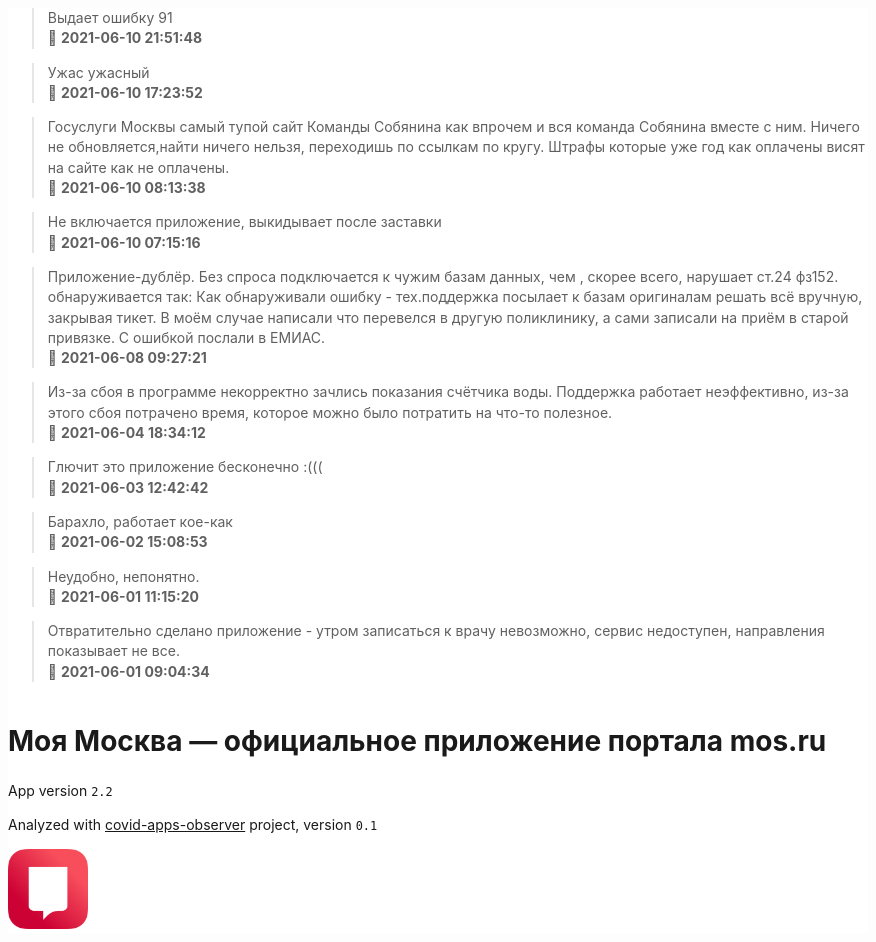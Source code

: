 > Выдает ошибку 91<br> :date: __2021-06-10 21:51:48__

> Ужас ужасный<br> :date: __2021-06-10 17:23:52__

> Госуслуги Москвы самый тупой сайт Команды Собянина как впрочем и вся команда Собянина вместе с ним. Ничего не обновляется,найти ничего нельзя, переходишь по ссылкам по кругу. Штрафы которые уже год как оплачены висят на сайте как не оплачены.<br> :date: __2021-06-10 08:13:38__

> Не включается приложение, выкидывает после заставки<br> :date: __2021-06-10 07:15:16__

> Приложение-дублёр. Без спроса подключается к чужим базам данных, чем , скорее всего, нарушает ст.24 фз152. обнаруживается так: Как обнаруживали ошибку - тех.поддержка посылает к базам оригиналам решать всё вручную, закрывая тикет. В моём случае написали что перевелся в другую поликлинику, а сами записали на приём в старой привязке. С ошибкой послали в ЕМИАС.<br> :date: __2021-06-08 09:27:21__

> Из-за сбоя в программе некорректно зачлись показания счётчика воды. Поддержка работает неэффективно, из-за этого сбоя потрачено время, которое можно было потратить на что-то полезное.<br> :date: __2021-06-04 18:34:12__

> Глючит это приложение бесконечно :(((<br> :date: __2021-06-03 12:42:42__

> Барахло, работает кое-как<br> :date: __2021-06-02 15:08:53__

> Неудобно, непонятно.<br> :date: __2021-06-01 11:15:20__

> Отвратительно сделано приложение - утром записаться к врачу невозможно, сервис недоступен, направления показывает не все.<br> :date: __2021-06-01 09:04:34__



# Моя Москва — официальное приложение портала mos.ru
App version ``2.2``

Analyzed with [covid-apps-observer](http://github.com/covid-apps-observer) project, version ``0.1``

<img src="resources/ru.mos.app___2.2/icon.png" alt="Моя Москва — официальное приложение портала mos.ru icon" width="80"/>
